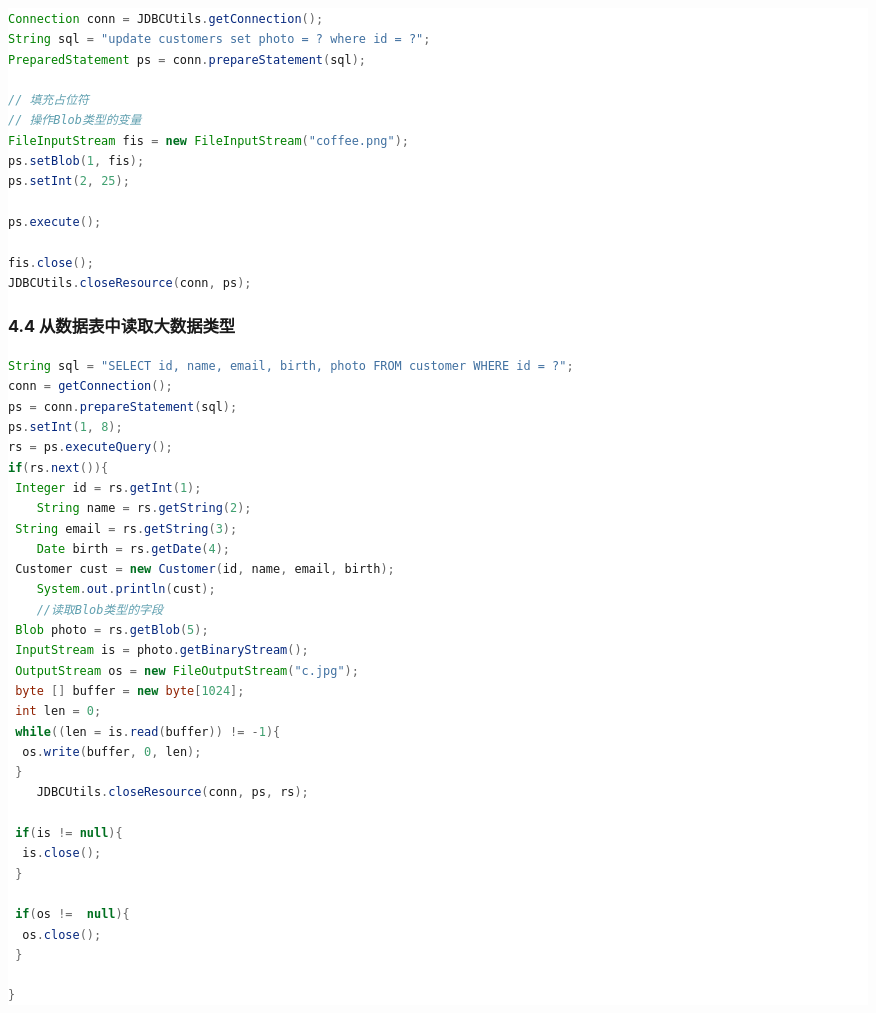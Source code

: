 ```java
Connection conn = JDBCUtils.getConnection();
String sql = "update customers set photo = ? where id = ?";
PreparedStatement ps = conn.prepareStatement(sql);

// 填充占位符
// 操作Blob类型的变量
FileInputStream fis = new FileInputStream("coffee.png");
ps.setBlob(1, fis);
ps.setInt(2, 25);

ps.execute();

fis.close();
JDBCUtils.closeResource(conn, ps);
```

### 4.4 从数据表中读取大数据类型

```java
String sql = "SELECT id, name, email, birth, photo FROM customer WHERE id = ?";
conn = getConnection();
ps = conn.prepareStatement(sql);
ps.setInt(1, 8);
rs = ps.executeQuery();
if(rs.next()){
 Integer id = rs.getInt(1);
    String name = rs.getString(2);
 String email = rs.getString(3);
    Date birth = rs.getDate(4);
 Customer cust = new Customer(id, name, email, birth);
    System.out.println(cust);
    //读取Blob类型的字段
 Blob photo = rs.getBlob(5);
 InputStream is = photo.getBinaryStream();
 OutputStream os = new FileOutputStream("c.jpg");
 byte [] buffer = new byte[1024];
 int len = 0;
 while((len = is.read(buffer)) != -1){
  os.write(buffer, 0, len);
 }
    JDBCUtils.closeResource(conn, ps, rs);

 if(is != null){
  is.close();
 }

 if(os !=  null){
  os.close();
 }

}

```
